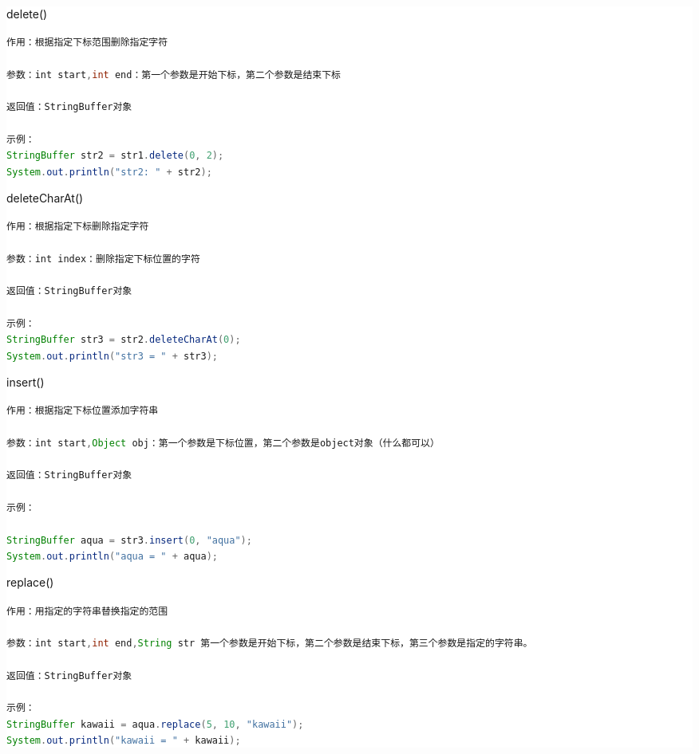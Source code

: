 delete()

```java
作用：根据指定下标范围删除指定字符

参数：int start,int end：第一个参数是开始下标，第二个参数是结束下标

返回值：StringBuffer对象

示例：
StringBuffer str2 = str1.delete(0, 2);
System.out.println("str2: " + str2);
```

deleteCharAt()

```java
作用：根据指定下标删除指定字符

参数：int index：删除指定下标位置的字符

返回值：StringBuffer对象

示例：
StringBuffer str3 = str2.deleteCharAt(0);
System.out.println("str3 = " + str3);
```

insert()

```java
作用：根据指定下标位置添加字符串

参数：int start,Object obj：第一个参数是下标位置，第二个参数是object对象（什么都可以）

返回值：StringBuffer对象

示例：
    
StringBuffer aqua = str3.insert(0, "aqua");
System.out.println("aqua = " + aqua);
```

replace()

```java
作用：用指定的字符串替换指定的范围

参数：int start,int end,String str 第一个参数是开始下标，第二个参数是结束下标，第三个参数是指定的字符串。

返回值：StringBuffer对象

示例：
StringBuffer kawaii = aqua.replace(5, 10, "kawaii");
System.out.println("kawaii = " + kawaii);
```
